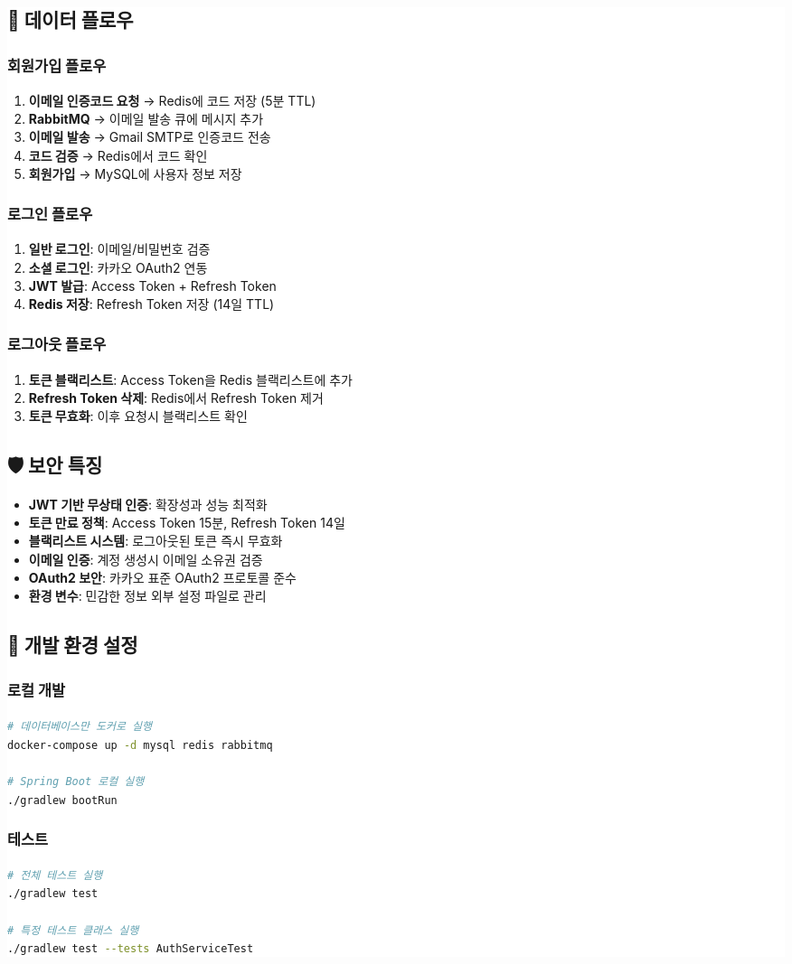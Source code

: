 ## 🔄 데이터 플로우

### 회원가입 플로우
1. **이메일 인증코드 요청** → Redis에 코드 저장 (5분 TTL)
2. **RabbitMQ** → 이메일 발송 큐에 메시지 추가
3. **이메일 발송** → Gmail SMTP로 인증코드 전송
4. **코드 검증** → Redis에서 코드 확인
5. **회원가입** → MySQL에 사용자 정보 저장

### 로그인 플로우
1. **일반 로그인**: 이메일/비밀번호 검증
2. **소셜 로그인**: 카카오 OAuth2 연동
3. **JWT 발급**: Access Token + Refresh Token
4. **Redis 저장**: Refresh Token 저장 (14일 TTL)

### 로그아웃 플로우
1. **토큰 블랙리스트**: Access Token을 Redis 블랙리스트에 추가
2. **Refresh Token 삭제**: Redis에서 Refresh Token 제거
3. **토큰 무효화**: 이후 요청시 블랙리스트 확인

## 🛡️ 보안 특징

- **JWT 기반 무상태 인증**: 확장성과 성능 최적화
- **토큰 만료 정책**: Access Token 15분, Refresh Token 14일
- **블랙리스트 시스템**: 로그아웃된 토큰 즉시 무효화
- **이메일 인증**: 계정 생성시 이메일 소유권 검증
- **OAuth2 보안**: 카카오 표준 OAuth2 프로토콜 준수
- **환경 변수**: 민감한 정보 외부 설정 파일로 관리

## 🔧 개발 환경 설정

### 로컬 개발
```bash
# 데이터베이스만 도커로 실행
docker-compose up -d mysql redis rabbitmq

# Spring Boot 로컬 실행
./gradlew bootRun
```

### 테스트
```bash
# 전체 테스트 실행
./gradlew test

# 특정 테스트 클래스 실행
./gradlew test --tests AuthServiceTest
```
